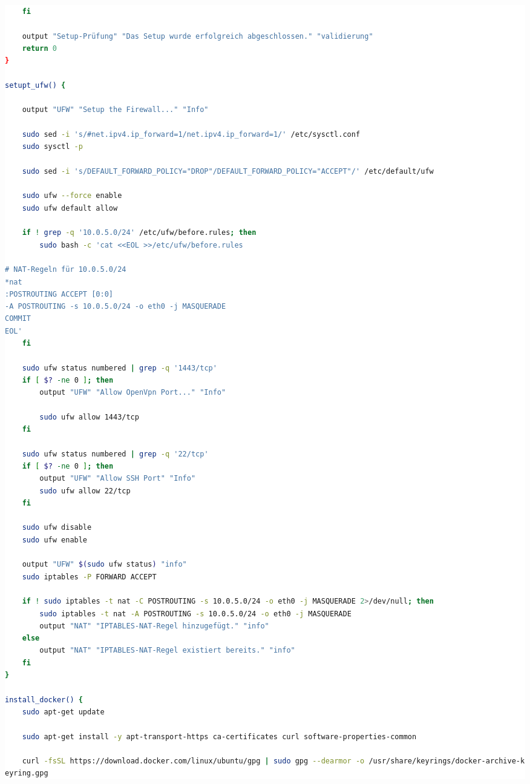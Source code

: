 ```sh
    fi

    output "Setup-Prüfung" "Das Setup wurde erfolgreich abgeschlossen." "validierung"
    return 0
}

setupt_ufw() {

    output "UFW" "Setup the Firewall..." "Info"

    sudo sed -i 's/#net.ipv4.ip_forward=1/net.ipv4.ip_forward=1/' /etc/sysctl.conf
    sudo sysctl -p

    sudo sed -i 's/DEFAULT_FORWARD_POLICY="DROP"/DEFAULT_FORWARD_POLICY="ACCEPT"/' /etc/default/ufw

    sudo ufw --force enable
    sudo ufw default allow

    if ! grep -q '10.0.5.0/24' /etc/ufw/before.rules; then
        sudo bash -c 'cat <<EOL >>/etc/ufw/before.rules

# NAT-Regeln für 10.0.5.0/24
*nat
:POSTROUTING ACCEPT [0:0]
-A POSTROUTING -s 10.0.5.0/24 -o eth0 -j MASQUERADE
COMMIT
EOL'
    fi

    sudo ufw status numbered | grep -q '1443/tcp'
    if [ $? -ne 0 ]; then
        output "UFW" "Allow OpenVpn Port..." "Info"

        sudo ufw allow 1443/tcp
    fi

    sudo ufw status numbered | grep -q '22/tcp'
    if [ $? -ne 0 ]; then
        output "UFW" "Allow SSH Port" "Info"
        sudo ufw allow 22/tcp
    fi

    sudo ufw disable
    sudo ufw enable

    output "UFW" $(sudo ufw status) "info"
    sudo iptables -P FORWARD ACCEPT

    if ! sudo iptables -t nat -C POSTROUTING -s 10.0.5.0/24 -o eth0 -j MASQUERADE 2>/dev/null; then
        sudo iptables -t nat -A POSTROUTING -s 10.0.5.0/24 -o eth0 -j MASQUERADE
        output "NAT" "IPTABLES-NAT-Regel hinzugefügt." "info"
    else
        output "NAT" "IPTABLES-NAT-Regel existiert bereits." "info"
    fi
}

install_docker() {
    sudo apt-get update

    sudo apt-get install -y apt-transport-https ca-certificates curl software-properties-common

    curl -fsSL https://download.docker.com/linux/ubuntu/gpg | sudo gpg --dearmor -o /usr/share/keyrings/docker-archive-keyring.gpg
```